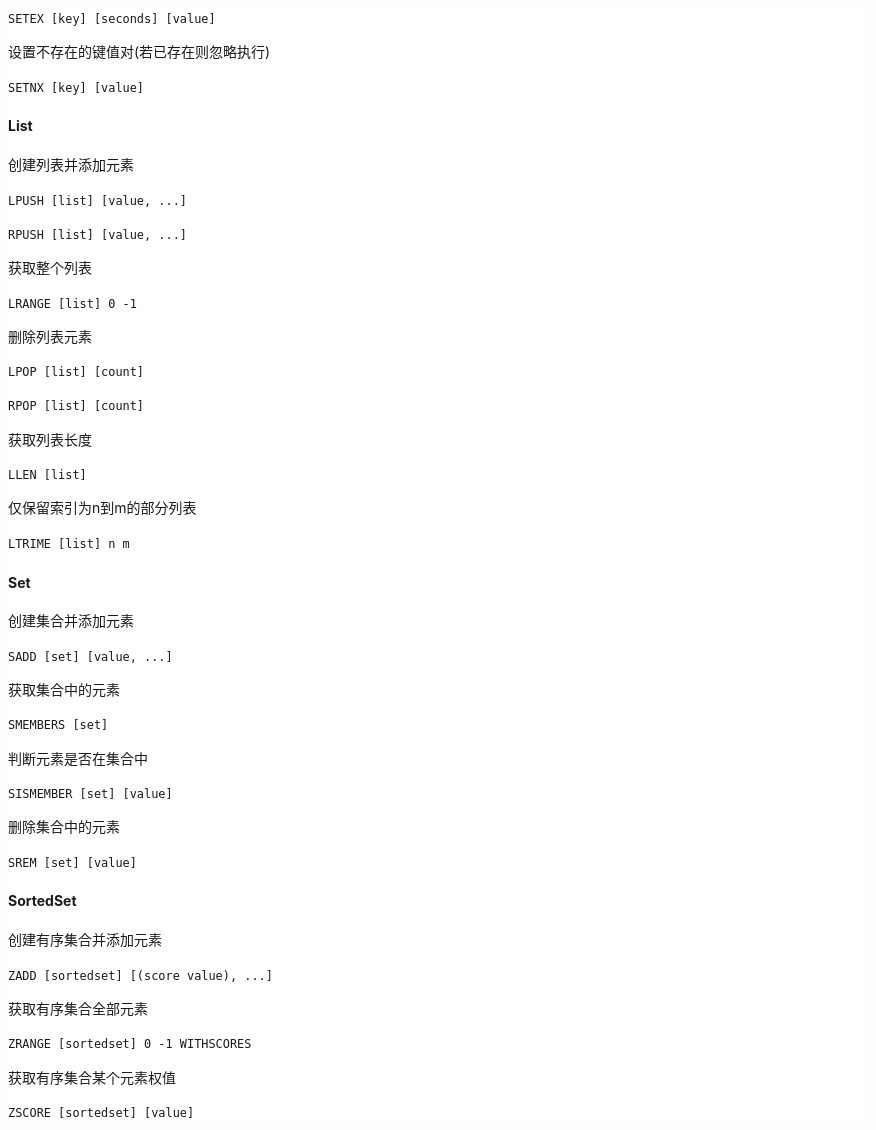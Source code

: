 `SETEX [key] [seconds] [value]`

设置不存在的键值对(若已存在则忽略执行)

`SETNX [key] [value]`

#### List

创建列表并添加元素

`LPUSH [list] [value, ...]`

`RPUSH [list] [value, ...]`

获取整个列表

`LRANGE [list] 0 -1`

删除列表元素

`LPOP [list] [count]`

`RPOP [list] [count]`

获取列表长度

`LLEN [list]`

仅保留索引为n到m的部分列表

`LTRIME [list] n m`

#### Set

创建集合并添加元素

`SADD [set] [value, ...]`

获取集合中的元素

`SMEMBERS [set]`

判断元素是否在集合中

`SISMEMBER [set] [value]`

删除集合中的元素

`SREM [set] [value]`

#### SortedSet

创建有序集合并添加元素

`ZADD [sortedset] [(score value), ...]`

获取有序集合全部元素

`ZRANGE [sortedset] 0 -1 WITHSCORES`

获取有序集合某个元素权值

`ZSCORE [sortedset] [value]`
